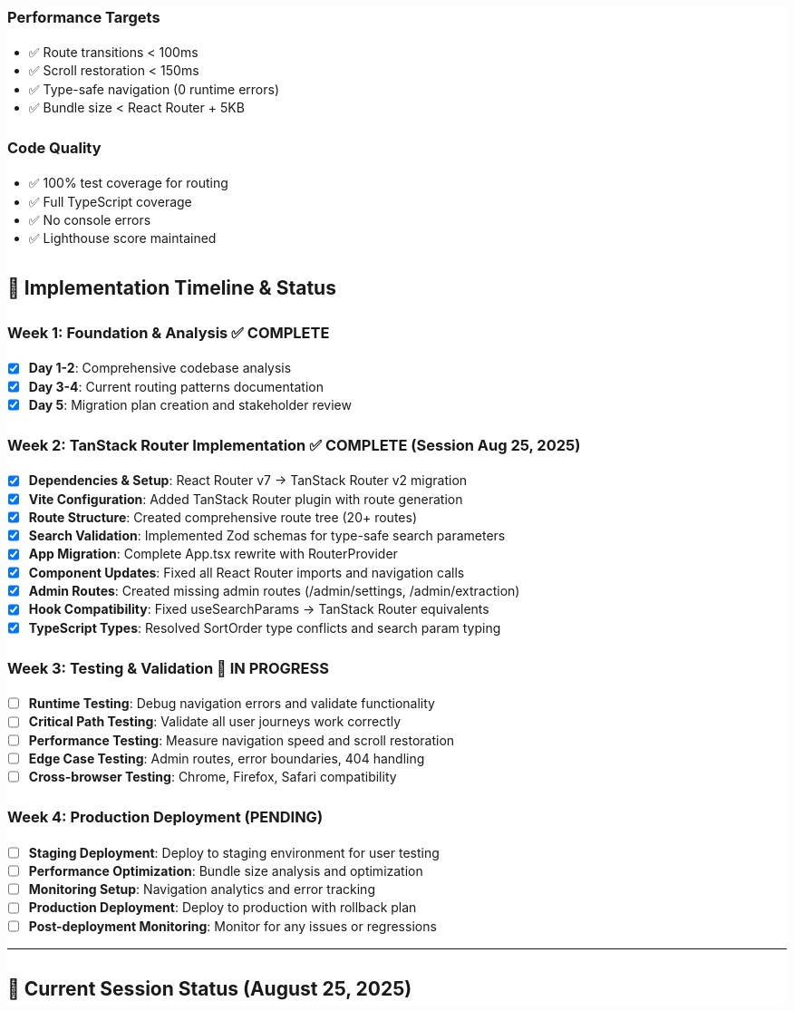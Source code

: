 ### Performance Targets
- ✅ Route transitions < 100ms
- ✅ Scroll restoration < 150ms
- ✅ Type-safe navigation (0 runtime errors)
- ✅ Bundle size < React Router + 5KB

### Code Quality
- ✅ 100% test coverage for routing
- ✅ Full TypeScript coverage
- ✅ No console errors
- ✅ Lighthouse score maintained

## 📅 Implementation Timeline & Status

### Week 1: Foundation & Analysis ✅ COMPLETE
- [x] **Day 1-2**: Comprehensive codebase analysis
- [x] **Day 3-4**: Current routing patterns documentation
- [x] **Day 5**: Migration plan creation and stakeholder review

### Week 2: TanStack Router Implementation ✅ COMPLETE (Session Aug 25, 2025)
- [x] **Dependencies & Setup**: React Router v7 → TanStack Router v2 migration
- [x] **Vite Configuration**: Added TanStack Router plugin with route generation
- [x] **Route Structure**: Created comprehensive route tree (20+ routes)
- [x] **Search Validation**: Implemented Zod schemas for type-safe search parameters
- [x] **App Migration**: Complete App.tsx rewrite with RouterProvider
- [x] **Component Updates**: Fixed all React Router imports and navigation calls
- [x] **Admin Routes**: Created missing admin routes (/admin/settings, /admin/extraction)
- [x] **Hook Compatibility**: Fixed useSearchParams → TanStack Router equivalents
- [x] **TypeScript Types**: Resolved SortOrder type conflicts and search param typing

### Week 3: Testing & Validation 🚧 IN PROGRESS
- [ ] **Runtime Testing**: Debug navigation errors and validate functionality
- [ ] **Critical Path Testing**: Validate all user journeys work correctly
- [ ] **Performance Testing**: Measure navigation speed and scroll restoration
- [ ] **Edge Case Testing**: Admin routes, error boundaries, 404 handling
- [ ] **Cross-browser Testing**: Chrome, Firefox, Safari compatibility

### Week 4: Production Deployment (PENDING)
- [ ] **Staging Deployment**: Deploy to staging environment for user testing
- [ ] **Performance Optimization**: Bundle size analysis and optimization
- [ ] **Monitoring Setup**: Navigation analytics and error tracking
- [ ] **Production Deployment**: Deploy to production with rollback plan
- [ ] **Post-deployment Monitoring**: Monitor for any issues or regressions

---

## 🚀 Current Session Status (August 25, 2025)
